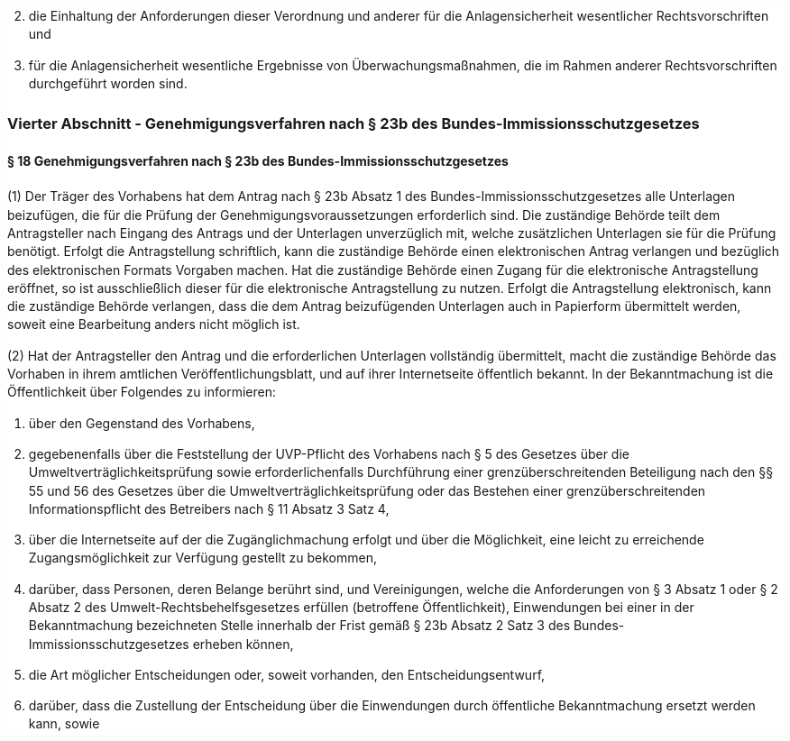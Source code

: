 2.  die Einhaltung der Anforderungen dieser Verordnung und anderer für die Anlagensicherheit wesentlicher Rechtsvorschriften und


3.  für die Anlagensicherheit wesentliche Ergebnisse von Überwachungsmaßnahmen, die im Rahmen anderer Rechtsvorschriften durchgeführt worden sind.





### Vierter Abschnitt - Genehmigungsverfahren nach § 23b des Bundes-Immissionsschutzgesetzes



#### § 18 Genehmigungsverfahren nach § 23b des Bundes-Immissionsschutzgesetzes

(1) Der Träger des Vorhabens hat dem Antrag nach § 23b Absatz 1 des Bundes-Immissionsschutzgesetzes alle Unterlagen beizufügen, die für die Prüfung der Genehmigungsvoraussetzungen erforderlich sind. Die zuständige Behörde teilt dem Antragsteller nach Eingang des Antrags und der Unterlagen unverzüglich mit, welche zusätzlichen Unterlagen sie für die Prüfung benötigt. Erfolgt die Antragstellung schriftlich, kann die zuständige Behörde einen elektronischen Antrag verlangen und bezüglich des elektronischen Formats Vorgaben machen. Hat die zuständige Behörde einen Zugang für die elektronische Antragstellung eröffnet, so ist ausschließlich dieser für die elektronische Antragstellung zu nutzen. Erfolgt die Antragstellung elektronisch, kann die zuständige Behörde verlangen, dass die dem Antrag beizufügenden Unterlagen auch in Papierform übermittelt werden, soweit eine Bearbeitung anders nicht möglich ist.

(2) Hat der Antragsteller den Antrag und die erforderlichen Unterlagen vollständig übermittelt, macht die zuständige Behörde das Vorhaben in ihrem amtlichen Veröffentlichungsblatt, und auf ihrer Internetseite öffentlich bekannt. In der Bekanntmachung ist die Öffentlichkeit über Folgendes zu informieren:

1.  über den Gegenstand des Vorhabens,


2.  gegebenenfalls über die Feststellung der UVP-Pflicht des Vorhabens nach § 5 des Gesetzes über die Umweltverträglichkeitsprüfung sowie erforderlichenfalls Durchführung einer grenzüberschreitenden Beteiligung nach den §§ 55 und 56 des Gesetzes über die Umweltverträglichkeitsprüfung oder das Bestehen einer grenzüberschreitenden Informationspflicht des Betreibers nach § 11 Absatz 3 Satz 4,


3.  über die Internetseite auf der die Zugänglichmachung erfolgt und über die Möglichkeit, eine leicht zu erreichende Zugangsmöglichkeit zur Verfügung gestellt zu bekommen,


4.  darüber, dass Personen, deren Belange berührt sind, und Vereinigungen, welche die Anforderungen von § 3 Absatz 1 oder § 2 Absatz 2 des Umwelt-Rechtsbehelfsgesetzes erfüllen (betroffene Öffentlichkeit), Einwendungen bei einer in der Bekanntmachung bezeichneten Stelle innerhalb der Frist gemäß § 23b Absatz 2 Satz 3 des Bundes-Immissionsschutzgesetzes erheben können,


5.  die Art möglicher Entscheidungen oder, soweit vorhanden, den Entscheidungsentwurf,


6.  darüber, dass die Zustellung der Entscheidung über die Einwendungen durch öffentliche Bekanntmachung ersetzt werden kann, sowie

